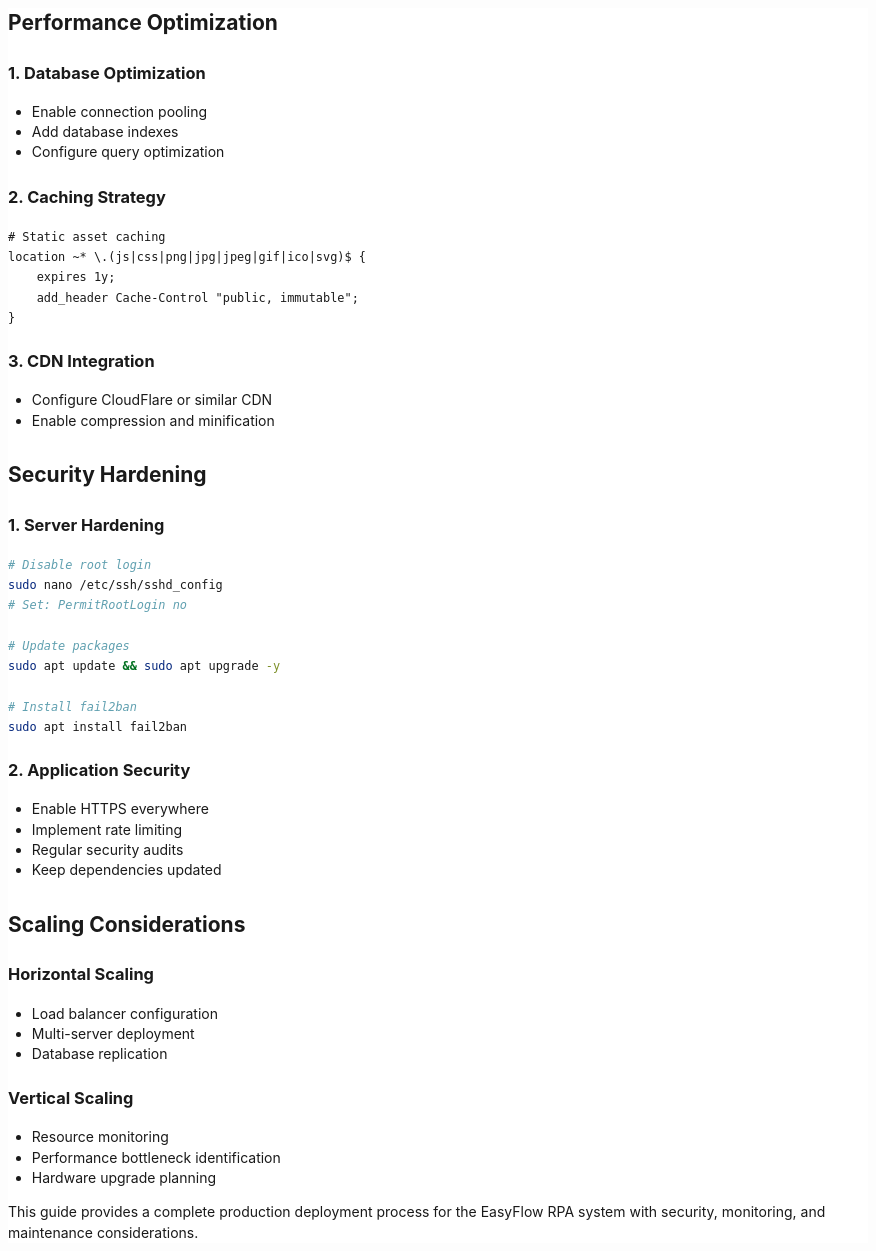 ## Performance Optimization

### 1. Database Optimization
- Enable connection pooling
- Add database indexes
- Configure query optimization

### 2. Caching Strategy
```nginx
# Static asset caching
location ~* \.(js|css|png|jpg|jpeg|gif|ico|svg)$ {
    expires 1y;
    add_header Cache-Control "public, immutable";
}
```

### 3. CDN Integration
- Configure CloudFlare or similar CDN
- Enable compression and minification

## Security Hardening

### 1. Server Hardening
```bash
# Disable root login
sudo nano /etc/ssh/sshd_config
# Set: PermitRootLogin no

# Update packages
sudo apt update && sudo apt upgrade -y

# Install fail2ban
sudo apt install fail2ban
```

### 2. Application Security
- Enable HTTPS everywhere
- Implement rate limiting
- Regular security audits
- Keep dependencies updated

## Scaling Considerations

### Horizontal Scaling
- Load balancer configuration
- Multi-server deployment
- Database replication

### Vertical Scaling
- Resource monitoring
- Performance bottleneck identification
- Hardware upgrade planning

This guide provides a complete production deployment process for the EasyFlow RPA system with security, monitoring, and maintenance considerations.